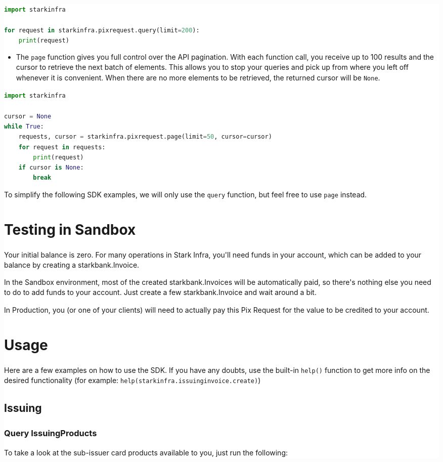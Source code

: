 ```python
import starkinfra

for request in starkinfra.pixrequest.query(limit=200):
    print(request)
```

- The `page` function gives you full control over the API pagination. With each function call, you receive up to
100 results and the cursor to retrieve the next batch of elements. This allows you to stop your queries and
pick up from where you left off whenever it is convenient. When there are no more elements to be retrieved, the returned cursor will be `None`.

```python
import starkinfra

cursor = None
while True:
    requests, cursor = starkinfra.pixrequest.page(limit=50, cursor=cursor)
    for request in requests:
        print(request)
    if cursor is None:
        break
```

To simplify the following SDK examples, we will only use the `query` function, but feel free to use `page` instead.

# Testing in Sandbox

Your initial balance is zero. For many operations in Stark Infra, you'll need funds
in your account, which can be added to your balance by creating a starkbank.Invoice. 

In the Sandbox environment, most of the created starkbank.Invoices will be automatically paid,
so there's nothing else you need to do to add funds to your account. Just create
a few starkbank.Invoice and wait around a bit.

In Production, you (or one of your clients) will need to actually pay this Pix Request
for the value to be credited to your account.


# Usage

Here are a few examples on how to use the SDK. If you have any doubts, use the built-in
`help()` function to get more info on the desired functionality
(for example: `help(starkinfra.issuinginvoice.create)`)

## Issuing

### Query IssuingProducts

To take a look at the sub-issuer card products available to you, just run the following:
